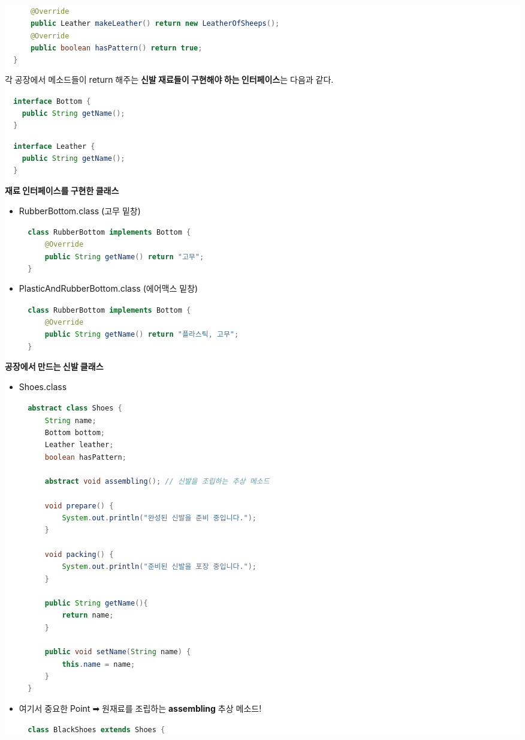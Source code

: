   ``` java
        @Override
        public Leather makeLeather() return new LeatherOfSheeps();
        @Override
        public boolean hasPattern() return true;
    }
  ```

각 공장에서 메소드들이 return 해주는 **신발 재료들이 구현해야 하는 인터페이스**는 다음과 같다.
  ``` java
    interface Bottom {
      public String getName();
    }
  ```
  ``` java
    interface Leather {
      public String getName();
    }
  ```

**재료 인터페이스를 구현한 클래스**
- RubberBottom.class (고무 밑창)
  ``` java
    class RubberBottom implements Bottom {
        @Override
        public String getName() return "고무";
    }
  ```
- PlasticAndRubberBottom.class (에어맥스 밑창)
  ``` java
    class RubberBottom implements Bottom {
        @Override
        public String getName() return "플라스틱, 고무";
    }
  ```

**공장에서 만드는 신발 클래스**
- Shoes.class
  ``` java
    abstract class Shoes {
        String name;
        Bottom bottom;
        Leather leather;
        boolean hasPattern;
     
        abstract void assembling(); // 신발을 조립하는 추상 메소드
     
        void prepare() {
            System.out.println("완성된 신발을 준비 중입니다.");
        }
     
        void packing() {
            System.out.println("준비된 신발을 포장 중입니다.");
        }
     
        public String getName(){
            return name;
        }
     
        public void setName(String name) {
            this.name = name;
        }
    }
  ```
- 여기서 중요한 Point ➡ 원재료를 조립하는 **assembling** 추상 메소드!
  ``` java
    class BlackShoes extends Shoes {
  ```
